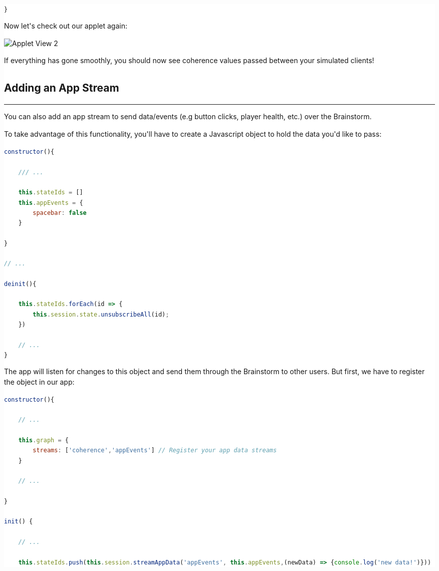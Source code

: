 ``` javascript
}
```

Now let's check out our applet again:

![Applet View 2](../../../static/img/03-your-first-brainstorm/view2.png)

If everything has gone smoothly, you should now see coherence values passed between your simulated clients!


## Adding an App Stream
---

You can also add an app stream to send data/events (e.g button clicks, player health, etc.) over the Brainstorm. 

To take advantage of this functionality, you'll have to create a Javascript object to hold the data you'd like to pass:

``` javascript
constructor(){
    
    /// ...

    this.stateIds = []
    this.appEvents = {
        spacebar: false
    }

}

// ...

deinit(){

    this.stateIds.forEach(id => {
        this.session.state.unsubscribeAll(id);
    })

    // ...
}
```

The app will listen for changes to this object and send them through the Brainstorm to other users. But first, we have to register the object in our app:


``` javascript
constructor(){

    // ...

    this.graph = { 
        streams: ['coherence','appEvents'] // Register your app data streams
    }
    
    // ...

}

init() {

    // ...

    this.stateIds.push(this.session.streamAppData('appEvents', this.appEvents,(newData) => {console.log('new data!')}))
```